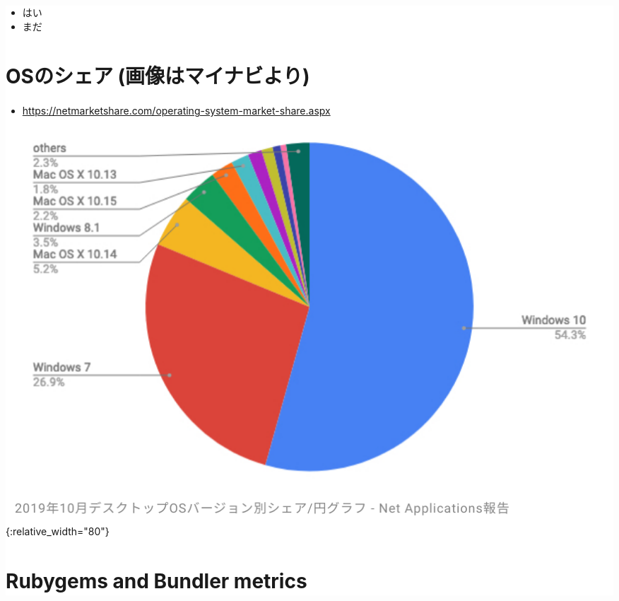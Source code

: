 - はい
- まだ

# OSのシェア (画像はマイナビより)
- <https://netmarketshare.com/operating-system-market-share.aspx>

![](img/os-share-2019-10.png){:relative_width="80"}

# Rubygems and Bundler metrics
